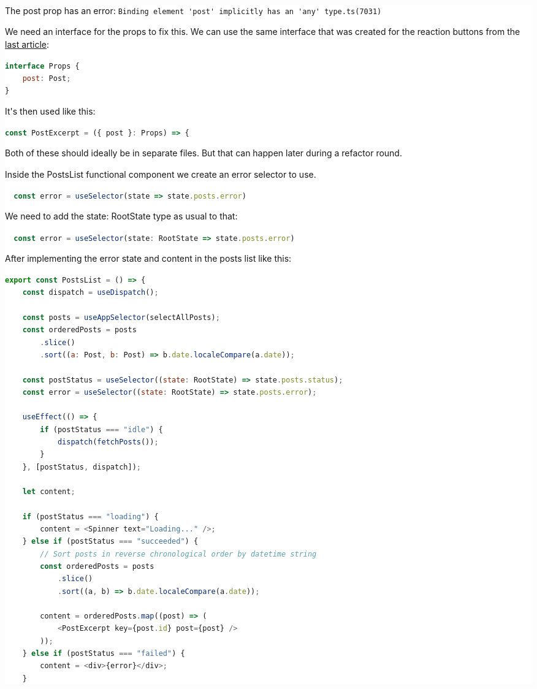 The post prop has an error: ```Binding element 'post' implicitly has an 'any' type.ts(7031)```

We need an interface for the props to fix this.  We can use the same interface that was created for the reaction buttons from the [last article](https://timothycurchod.com/writings/redux-essentials-app-in-typescript):

```js
interface Props {
    post: Post;
}
```

It's then used like this:

```js
const PostExcerpt = ({ post }: Props) => {
```

Both of these should ideally be in separate files.  But that can happen later during a refactor round.

Inside the PostsList functional component we create an error selector to use.

```js
  const error = useSelector(state => state.posts.error)
```

We need to add the state: RootState type as usual to that:

```js
  const error = useSelector(state: RootState => state.posts.error)
```

After implementing the error state and content in the posts list like this:

```js
export const PostsList = () => {
    const dispatch = useDispatch();

    const posts = useAppSelector(selectAllPosts);
    const orderedPosts = posts
        .slice()
        .sort((a: Post, b: Post) => b.date.localeCompare(a.date));

    const postStatus = useSelector((state: RootState) => state.posts.status);
    const error = useSelector((state: RootState) => state.posts.error);

    useEffect(() => {
        if (postStatus === "idle") {
            dispatch(fetchPosts());
        }
    }, [postStatus, dispatch]);

    let content;

    if (postStatus === "loading") {
        content = <Spinner text="Loading..." />;
    } else if (postStatus === "succeeded") {
        // Sort posts in reverse chronological order by datetime string
        const orderedPosts = posts
            .slice()
            .sort((a, b) => b.date.localeCompare(a.date));

        content = orderedPosts.map((post) => (
            <PostExcerpt key={post.id} post={post} />
        ));
    } else if (postStatus === "failed") {
        content = <div>{error}</div>;
    }

```